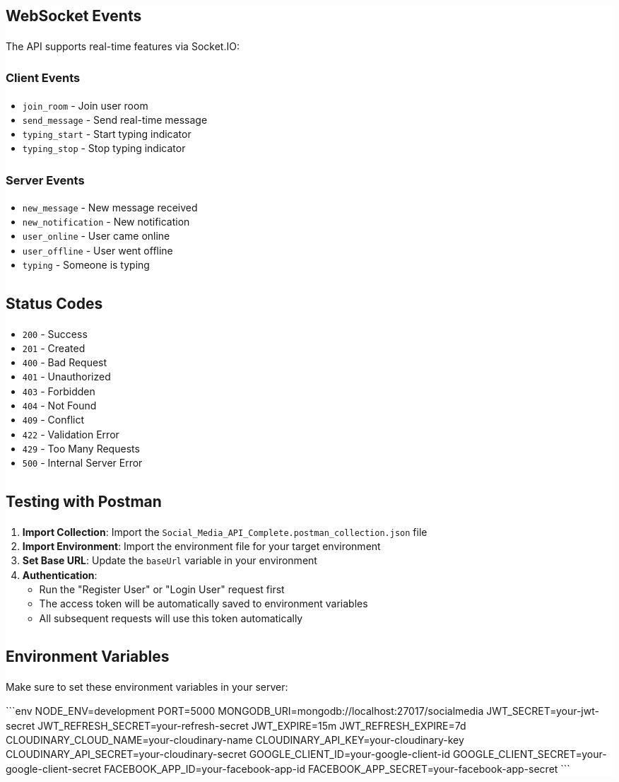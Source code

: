 ## WebSocket Events
The API supports real-time features via Socket.IO:

### Client Events
- `join_room` - Join user room
- `send_message` - Send real-time message
- `typing_start` - Start typing indicator
- `typing_stop` - Stop typing indicator

### Server Events
- `new_message` - New message received
- `new_notification` - New notification
- `user_online` - User came online
- `user_offline` - User went offline
- `typing` - Someone is typing

## Status Codes
- `200` - Success
- `201` - Created
- `400` - Bad Request
- `401` - Unauthorized
- `403` - Forbidden
- `404` - Not Found
- `409` - Conflict
- `422` - Validation Error
- `429` - Too Many Requests
- `500` - Internal Server Error

## Testing with Postman

1. **Import Collection**: Import the `Social_Media_API_Complete.postman_collection.json` file
2. **Import Environment**: Import the environment file for your target environment
3. **Set Base URL**: Update the `baseUrl` variable in your environment
4. **Authentication**: 
   - Run the "Register User" or "Login User" request first
   - The access token will be automatically saved to environment variables
   - All subsequent requests will use this token automatically

## Environment Variables
Make sure to set these environment variables in your server:

\`\`\`env
NODE_ENV=development
PORT=5000
MONGODB_URI=mongodb://localhost:27017/socialmedia
JWT_SECRET=your-jwt-secret
JWT_REFRESH_SECRET=your-refresh-secret
JWT_EXPIRE=15m
JWT_REFRESH_EXPIRE=7d
CLOUDINARY_CLOUD_NAME=your-cloudinary-name
CLOUDINARY_API_KEY=your-cloudinary-key
CLOUDINARY_API_SECRET=your-cloudinary-secret
GOOGLE_CLIENT_ID=your-google-client-id
GOOGLE_CLIENT_SECRET=your-google-client-secret
FACEBOOK_APP_ID=your-facebook-app-id
FACEBOOK_APP_SECRET=your-facebook-app-secret
\`\`\`
